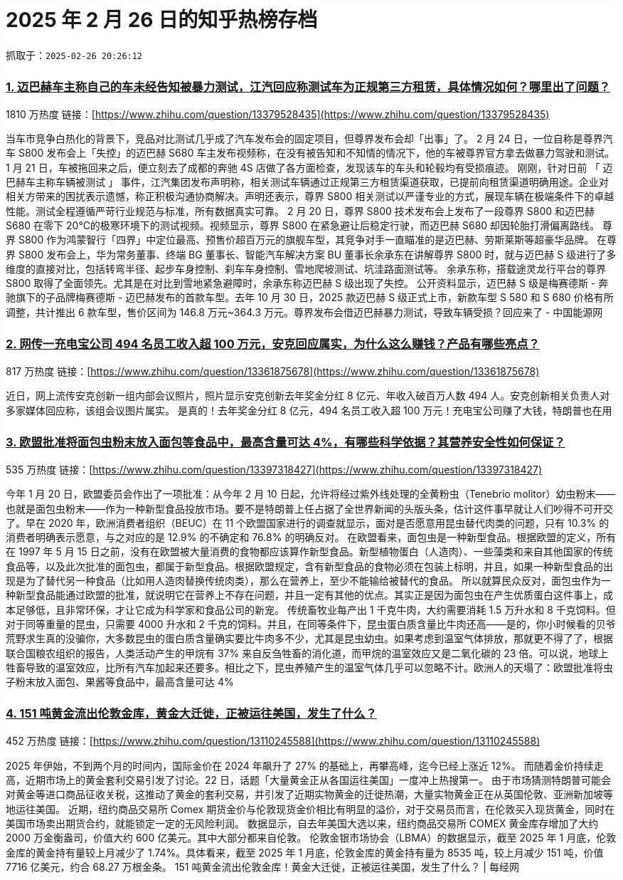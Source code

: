 # 2025 年 2 月 26 日的知乎热榜存档

抓取于：`2025-02-26 20:26:12`

### [1. 迈巴赫车主称自己的车未经告知被暴力测试，江汽回应称测试车为正规第三方租赁，具体情况如何？哪里出了问题？](https://www.zhihu.com/question/13379528435)
1810 万热度 链接：[https://www.zhihu.com/question/13379528435](https://www.zhihu.com/question/13379528435)

当车市竞争白热化的背景下，竞品对比测试几乎成了汽车发布会的固定项目，但尊界发布会却「出事」了。 2 月 24 日，一位自称是尊界汽车 S800 发布会上「失控」的迈巴赫 S680 车主发布视频称，在没有被告知和不知情的情况下，他的车被尊界官方拿去做暴力驾驶和测试。1 月 21 日，车被拖回来之后，便立刻去了成都的奔驰 4S 店做了各方面检查，发现该车的车头和轮毂均有受损痕迹。 刚刚，针对日前 「 迈巴赫车主称车辆被测试 」 事件，江汽集团发布声明称，相关测试车辆通过正规第三方租赁渠道获取，已提前向租赁渠道明确用途。企业对相关方带来的困扰表示遗憾，称正积极沟通协商解决。声明还表示，尊界 S800 相关测试以严谨专业的方式，展现车辆在极端条件下的卓越性能。测试全程遵循严苛行业规范与标准，所有数据真实可靠。 2 月 20 日，尊界 S800 技术发布会上发布了一段尊界 S800 和迈巴赫 S680 在零下 20℃的极寒环境下的测试视频。视频显示，尊界 S800 在紧急避让后稳定行驶，而迈巴赫 S680 却因轮胎打滑偏离路线。 尊界 S800 作为鸿蒙智行「四界」中定位最高、预售价超百万元的旗舰车型，其竞争对手一直瞄准的是迈巴赫、劳斯莱斯等超豪华品牌。 在尊界 S800 发布会上，华为常务董事、终端 BG 董事长、智能汽车解决方案 BU 董事长余承东在讲解尊界 S800 时，就与迈巴赫 S 级进行了多维度的直接对比，包括转弯半径、起步车身控制、刹车车身控制、雪地爬坡测试、坑洼路面测试等。 余承东称，搭载途灵龙行平台的尊界 S800 取得了全面领先。尤其是在对比到雪地紧急避障时，余承东称迈巴赫 S 级出现了失控。 公开资料显示，迈巴赫 S 级是梅赛德斯 - 奔驰旗下的子品牌梅赛德斯 - 迈巴赫发布的首款车型。去年 10 月 30 日，2025 款迈巴赫 S 级正式上市，新款车型 S 580 和 S 680 价格有所调整，共计推出 6 款车型，售价区间为 146.8 万元~364.3 万元。尊界发布会借迈巴赫暴力测试，导致车辆受损？回应来了 - 中国能源网

### [2. 网传一充电宝公司 494 名员工收入超 100 万元，安克回应属实，为什么这么赚钱？产品有哪些亮点？](https://www.zhihu.com/question/13361875678)
817 万热度 链接：[https://www.zhihu.com/question/13361875678](https://www.zhihu.com/question/13361875678)

近日，网上流传安克创新一组内部会议照片，照片显示安克创新去年奖金分红 8 亿元、年收入破百万人数 494 人。安克创新相关负责人对多家媒体回应称，该组会议图片属实。 是真的！去年奖金分红 8 亿元，494 名员工收入超 100 万元！充电宝公司赚了大钱，特朗普也在用

### [3. 欧盟批准将面包虫粉末放入面包等食品中，最高含量可达 4%，有哪些科学依据？其营养安全性如何保证？](https://www.zhihu.com/question/13397318427)
535 万热度 链接：[https://www.zhihu.com/question/13397318427](https://www.zhihu.com/question/13397318427)

今年 1 月 20 日，欧盟委员会作出了一项批准：从今年 2 月 10 日起，允许将经过紫外线处理的全黄粉虫（Tenebrio molitor）幼虫粉末——也就是面包虫粉末——作为一种新型食品投放市场。要不是特朗普上任占据了全世界新闻的头版头条，估计这件事早就让人们吵得不可开交了。早在 2020 年，欧洲消费者组织（BEUC）在 11 个欧盟国家进行的调查就显示，面对是否愿意用昆虫替代肉类的问题，只有 10.3% 的消费者明确表示愿意，与之对应的是 12.9% 的不确定和 76.8% 的明确反对。 在欧盟看来，面包虫是一种新型食品。根据欧盟的定义，所有在 1997 年 5 月 15 日之前，没有在欧盟被大量消费的食物都应该算作新型食品。新型植物蛋白（人造肉）、一些藻类和来自其他国家的传统食品等，以及此次批准的面包虫，都属于新型食品。根据欧盟规定，含有新型食品的食物必须在包装上标明，并且，如果一种新型食品的出现是为了替代另一种食品（比如用人造肉替换传统肉类），那么在营养上，至少不能输给被替代的食品。 所以就算民众反对，面包虫作为一种新型食品能通过欧盟的批准，就说明它在营养上不存在问题，并且一定有其他的优点。其实正是因为面包虫在产生优质蛋白这件事上，成本足够低，且非常环保，才让它成为科学家和食品公司的新宠。 传统畜牧业每产出 1 千克牛肉，大约需要消耗 1.5 万升水和 8 千克饲料。但对于同等重量的昆虫，只需要 4000 升水和 2 千克的饲料。并且，在同等条件下，昆虫蛋白质含量比牛肉还高——是的，你小时候看的贝爷荒野求生真的没骗你，大多数昆虫的蛋白质含量确实要比牛肉多不少，尤其是昆虫幼虫。如果考虑到温室气体排放，那就更不得了了，根据联合国粮农组织的报告，人类活动产生的甲烷有 37% 来自反刍牲畜的消化道，而甲烷的温室效应又是二氧化碳的 23 倍。可以说，地球上牲畜导致的温室效应，比所有汽车加起来还要多。相比之下，昆虫养殖产生的温室气体几乎可以忽略不计。欧洲人的天塌了：欧盟批准将虫子粉末放入面包、果酱等食品中，最高含量可达 4%

### [4. 151 吨黄金流出伦敦金库，黄金大迁徙，正被运往美国，发生了什么？](https://www.zhihu.com/question/13110245588)
452 万热度 链接：[https://www.zhihu.com/question/13110245588](https://www.zhihu.com/question/13110245588)

2025 年伊始，不到两个月的时间内，国际金价在 2024 年飙升了 27% 的基础上，再攀高峰，迄今已经上涨近 12%。 而随着金价持续走高，近期市场上的黄金套利交易引发了讨论。22 日，话题「大量黄金正从各国运往美国」一度冲上热搜第一。 由于市场猜测特朗普可能会对黄金等进口商品征收关税，这推动了黄金的套利交易，并引发了近期实物黄金的迁徙热潮，大量实物黄金正在从英国伦敦、亚洲新加坡等地运往美国。 近期，纽约商品交易所 Comex 期货金价与伦敦现货金价相比有明显的溢价，对于交易员而言，在伦敦买入现货黄金，同时在美国市场卖出期货合约，就能锁定一定的无风险利润。 数据显示，自去年美国大选以来，纽约商品交易所 COMEX 黄金库存增加了大约 2000 万金衡盎司，价值大约 600 亿美元。其中大部分都来自伦敦。 伦敦金银市场协会（LBMA）的数据显示，截至 2025 年 1 月底，伦敦金库的黄金持有量较上月减少了 1.74%。具体看来，截至 2025 年 1 月底，伦敦金库的黄金持有量为 8535 吨，较上月减少 151 吨，价值 7716 亿美元，约合 68.27 万根金条。 151 吨黄金流出伦敦金库！黄金大迁徙，正被运往美国，发生了什么？ | 每经网
